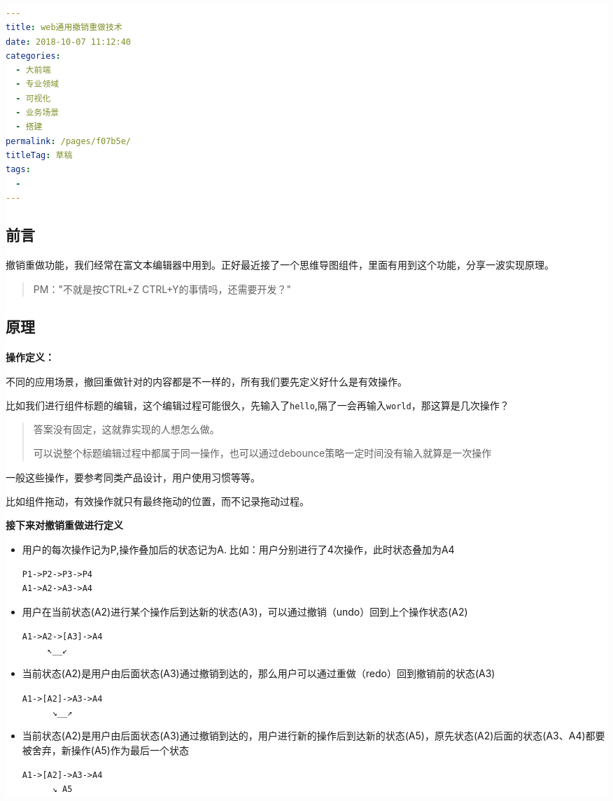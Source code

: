 ```yaml
---
title: web通用撤销重做技术
date: 2018-10-07 11:12:40
categories: 
  - 大前端
  - 专业领域
  - 可视化
  - 业务场景
  - 搭建
permalink: /pages/f07b5e/
titleTag: 草稿
tags: 
  - 
---
```


## 前言

撤销重做功能，我们经常在富文本编辑器中用到。正好最近接了一个思维导图组件，里面有用到这个功能，分享一波实现原理。

> PM："不就是按CTRL+Z CTRL+Y的事情吗，还需要开发？"





## 原理

**操作定义：**

不同的应用场景，撤回重做针对的内容都是不一样的，所有我们要先定义好什么是有效操作。

比如我们进行组件标题的编辑，这个编辑过程可能很久，先输入了`hello`,隔了一会再输入`world`，那这算是几次操作？

> 答案没有固定，这就靠实现的人想怎么做。
>
> 可以说整个标题编辑过程中都属于同一操作，也可以通过debounce策略一定时间没有输入就算是一次操作

一般这些操作，要参考同类产品设计，用户使用习惯等等。

比如组件拖动，有效操作就只有最终拖动的位置，而不记录拖动过程。


**接下来对撤销重做进行定义**

- 用户的每次操作记为P,操作叠加后的状态记为A. 比如：用户分别进行了4次操作，此时状态叠加为A4
  ```
  P1->P2->P3->P4
  A1->A2->A3->A4 
  ```
- 用户在当前状态(A2)进行某个操作后到达新的状态(A3)，可以通过撤销（undo）回到上个操作状态(A2)
  ```
  A1->A2->[A3]->A4 
       ↖__↙
  ```
- 当前状态(A2)是用户由后面状态(A3)通过撤销到达的，那么用户可以通过重做（redo）回到撤销前的状态(A3)
  ```
  A1->[A2]->A3->A4 
        ↘__↗
  ```
- 当前状态(A2)是用户由后面状态(A3)通过撤销到达的，用户进行新的操作后到达新的状态(A5)，原先状态(A2)后面的状态(A3、A4)都要被舍弃，新操作(A5)作为最后一个状态
  ```
  A1->[A2]->A3->A4 
        ↘ A5
  ```
